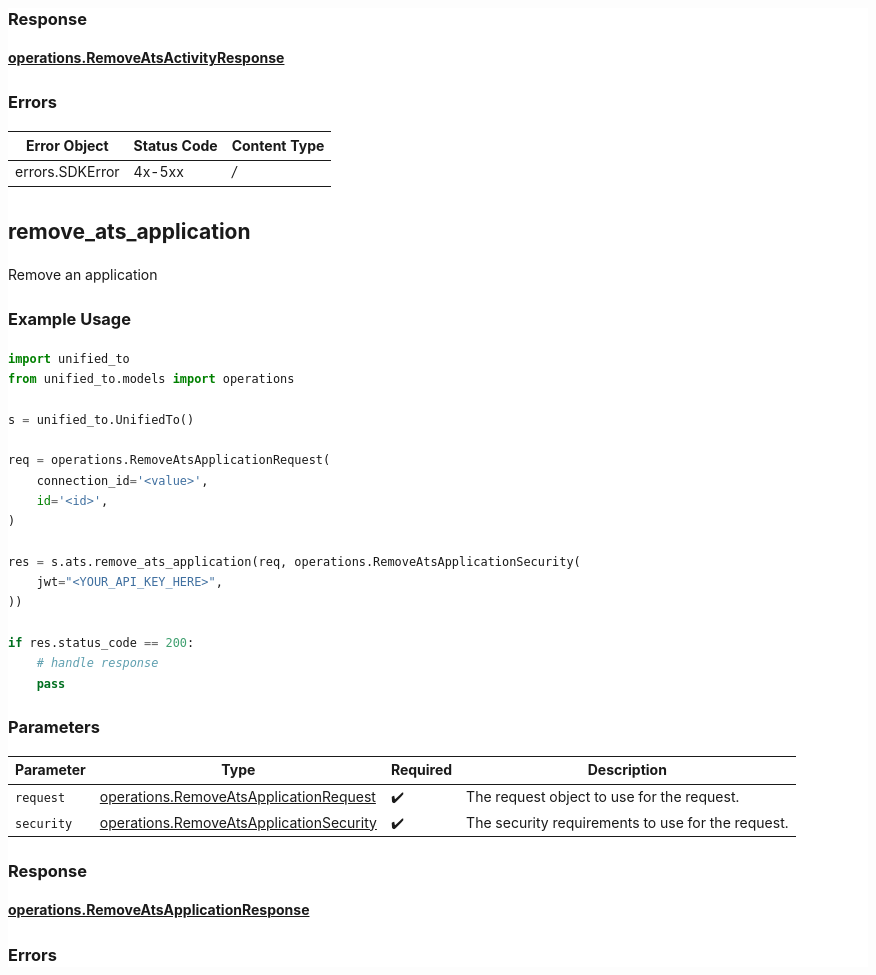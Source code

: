 
### Response

**[operations.RemoveAtsActivityResponse](../../models/operations/removeatsactivityresponse.md)**
### Errors

| Error Object    | Status Code     | Content Type    |
| --------------- | --------------- | --------------- |
| errors.SDKError | 4x-5xx          | */*             |

## remove_ats_application

Remove an application

### Example Usage

```python
import unified_to
from unified_to.models import operations

s = unified_to.UnifiedTo()

req = operations.RemoveAtsApplicationRequest(
    connection_id='<value>',
    id='<id>',
)

res = s.ats.remove_ats_application(req, operations.RemoveAtsApplicationSecurity(
    jwt="<YOUR_API_KEY_HERE>",
))

if res.status_code == 200:
    # handle response
    pass
```

### Parameters

| Parameter                                                                                          | Type                                                                                               | Required                                                                                           | Description                                                                                        |
| -------------------------------------------------------------------------------------------------- | -------------------------------------------------------------------------------------------------- | -------------------------------------------------------------------------------------------------- | -------------------------------------------------------------------------------------------------- |
| `request`                                                                                          | [operations.RemoveAtsApplicationRequest](../../models/operations/removeatsapplicationrequest.md)   | :heavy_check_mark:                                                                                 | The request object to use for the request.                                                         |
| `security`                                                                                         | [operations.RemoveAtsApplicationSecurity](../../models/operations/removeatsapplicationsecurity.md) | :heavy_check_mark:                                                                                 | The security requirements to use for the request.                                                  |


### Response

**[operations.RemoveAtsApplicationResponse](../../models/operations/removeatsapplicationresponse.md)**
### Errors
